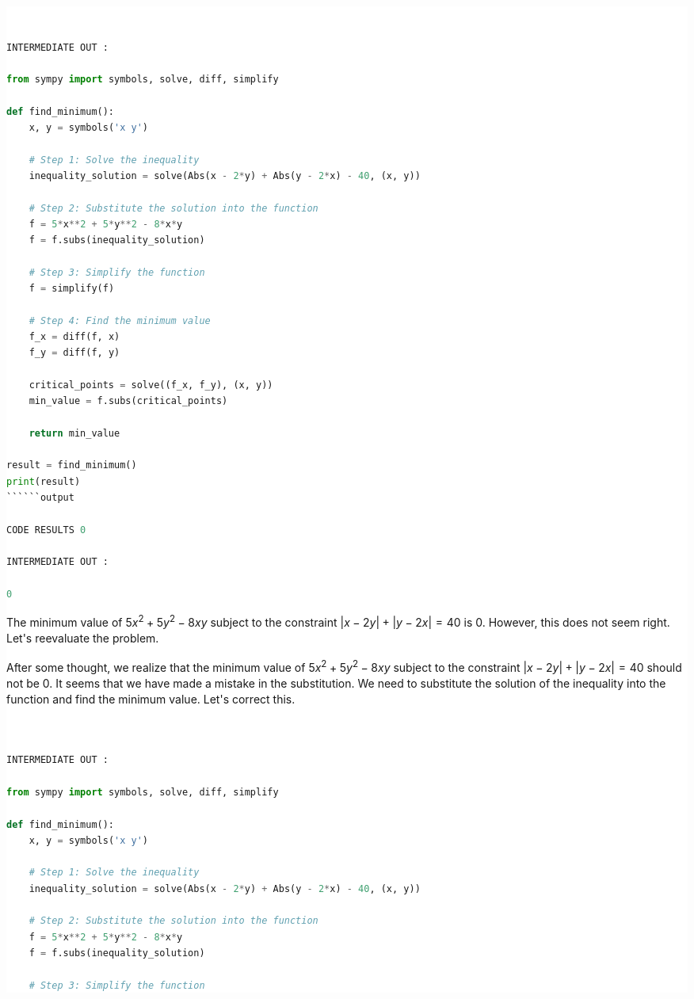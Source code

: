 ```python


INTERMEDIATE OUT :

from sympy import symbols, solve, diff, simplify

def find_minimum():
    x, y = symbols('x y')

    # Step 1: Solve the inequality
    inequality_solution = solve(Abs(x - 2*y) + Abs(y - 2*x) - 40, (x, y))

    # Step 2: Substitute the solution into the function
    f = 5*x**2 + 5*y**2 - 8*x*y
    f = f.subs(inequality_solution)

    # Step 3: Simplify the function
    f = simplify(f)

    # Step 4: Find the minimum value
    f_x = diff(f, x)
    f_y = diff(f, y)

    critical_points = solve((f_x, f_y), (x, y))
    min_value = f.subs(critical_points)

    return min_value

result = find_minimum()
print(result)
``````output

CODE RESULTS 0

INTERMEDIATE OUT :

0
```
The minimum value of $5x^2+5y^2-8xy$ subject to the constraint $|x-2y| + |y-2x| = 40$ is 0. However, this does not seem right. Let's reevaluate the problem.

After some thought, we realize that the minimum value of $5x^2+5y^2-8xy$ subject to the constraint $|x-2y| + |y-2x| = 40$ should not be 0. It seems that we have made a mistake in the substitution. We need to substitute the solution of the inequality into the function and find the minimum value. Let's correct this.

```python


INTERMEDIATE OUT :

from sympy import symbols, solve, diff, simplify

def find_minimum():
    x, y = symbols('x y')

    # Step 1: Solve the inequality
    inequality_solution = solve(Abs(x - 2*y) + Abs(y - 2*x) - 40, (x, y))

    # Step 2: Substitute the solution into the function
    f = 5*x**2 + 5*y**2 - 8*x*y
    f = f.subs(inequality_solution)

    # Step 3: Simplify the function
```